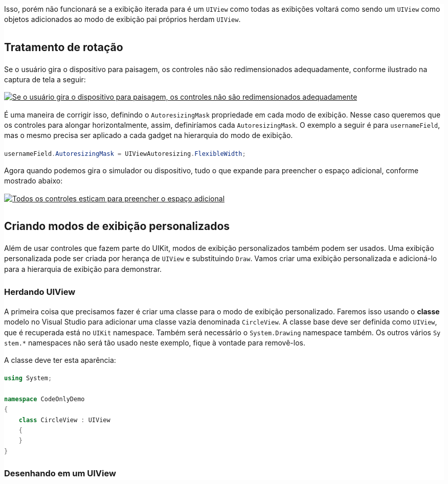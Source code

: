 Isso, porém não funcionará se a exibição iterada para é um `UIView` como todas as exibições voltará como sendo um `UIView` como objetos adicionados ao modo de exibição pai próprios herdam `UIView`.

## <a name="handling-rotation"></a>Tratamento de rotação

Se o usuário gira o dispositivo para paisagem, os controles não são redimensionados adequadamente, conforme ilustrado na captura de tela a seguir:

 [![](ios-code-only-images/image7.png "Se o usuário gira o dispositivo para paisagem, os controles não são redimensionados adequadamente")](ios-code-only-images/image7.png#lightbox)

É uma maneira de corrigir isso, definindo o `AutoresizingMask` propriedade em cada modo de exibição. Nesse caso queremos que os controles para alongar horizontalmente, assim, definiríamos cada `AutoresizingMask`. O exemplo a seguir é para `usernameField`, mas o mesmo precisa ser aplicado a cada gadget na hierarquia do modo de exibição.

```csharp
usernameField.AutoresizingMask = UIViewAutoresizing.FlexibleWidth;
```

Agora quando podemos gira o simulador ou dispositivo, tudo o que expande para preencher o espaço adicional, conforme mostrado abaixo:

 [![](ios-code-only-images/image8.png "Todos os controles esticam para preencher o espaço adicional")](ios-code-only-images/image8.png#lightbox)

## <a name="creating-custom-views"></a>Criando modos de exibição personalizados

Além de usar controles que fazem parte do UIKit, modos de exibição personalizados também podem ser usados. Uma exibição personalizada pode ser criada por herança de `UIView` e substituindo `Draw`. Vamos criar uma exibição personalizada e adicioná-lo para a hierarquia de exibição para demonstrar.

### <a name="inheriting-from-uiview"></a>Herdando UIView

A primeira coisa que precisamos fazer é criar uma classe para o modo de exibição personalizado. Faremos isso usando o **classe** modelo no Visual Studio para adicionar uma classe vazia denominada `CircleView`. A classe base deve ser definida como `UIView`, que é recuperada está no `UIKit` namespace. Também será necessário o `System.Drawing` namespace também. Os outros vários `System.*` namespaces não será tão usado neste exemplo, fique à vontade para removê-los.

A classe deve ter esta aparência:

```csharp
using System;

namespace CodeOnlyDemo
{
    class CircleView : UIView
    {
    }
}
```

### <a name="drawing-in-a-uiview"></a>Desenhando em um UIView
